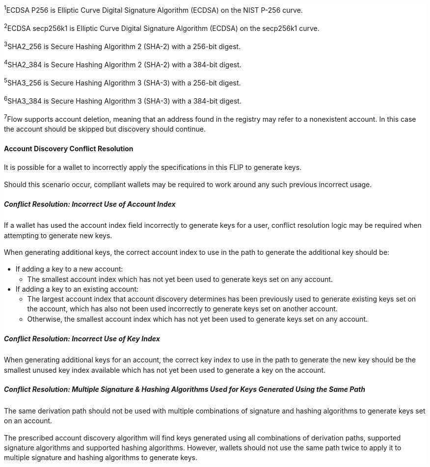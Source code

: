<sup>1</sup>ECDSA P256 is Elliptic Curve Digital Signature Algorithm (ECDSA) on
the NIST P-256 curve.

<sup>2</sup>ECDSA secp256k1 is Elliptic Curve Digital Signature Algorithm (ECDSA) on
the secp256k1 curve.

<sup>3</sup>SHA2_256 is Secure Hashing Algorithm 2 (SHA-2) with a 256-bit digest.

<sup>4</sup>SHA2_384 is Secure Hashing Algorithm 2 (SHA-2) with a 384-bit digest.

<sup>5</sup>SHA3_256 is Secure Hashing Algorithm 3 (SHA-3) with a 256-bit digest.

<sup>6</sup>SHA3_384 is Secure Hashing Algorithm 3 (SHA-3) with a 384-bit digest.

<sup>7</sup>Flow supports account deletion, meaning that an address found in the
registry may refer to a nonexistent account. In this case the account should be
skipped but discovery should continue.

#### Account Discovery Conflict Resolution

It is possible for a wallet to incorrectly apply the specifications in this FLIP
to generate keys.

Should this scenario occur, compliant wallets may be required to work around any
such previous incorrect usage.

##### Conflict Resolution: Incorrect Use of Account Index

If a wallet has used the account index field incorrectly to generate keys for a
user, conflict resolution logic may be required when attempting to generate new
keys.

When generating additional keys, the correct account index to use in the path to
generate the additional key should be:

- If adding a key to a new account:
  - The smallest account index which has not yet been used to generate keys
    set on any account.
- If adding a key to an existing account:
  - The largest account index that account discovery determines has been
    previously used to generate existing keys set on the account, which has also
    not been used incorrectly to generate keys set on another account.
  - Otherwise, the smallest account index which has not yet been used to
    generate keys set on any account.

##### Conflict Resolution: Incorrect Use of Key Index

When generating additional keys for an account, the correct key index to
use in the path to generate the new key should be the smallest unused key index
available which has not yet been used to generate a key on the account.

##### Conflict Resolution: Multiple Signature & Hashing Algorithms Used for Keys Generated Using the Same Path

The same derivation path should not be used with multiple combinations of signature and
hashing algorithms to generate keys set on an account.

The prescribed account discovery algorithm will find keys generated using
all combinations of derivation paths, supported signature algorithms and supported hashing
algorithms. However, wallets should not use the same path twice to apply
it to multiple signature and hashing algorithms to generate keys.
